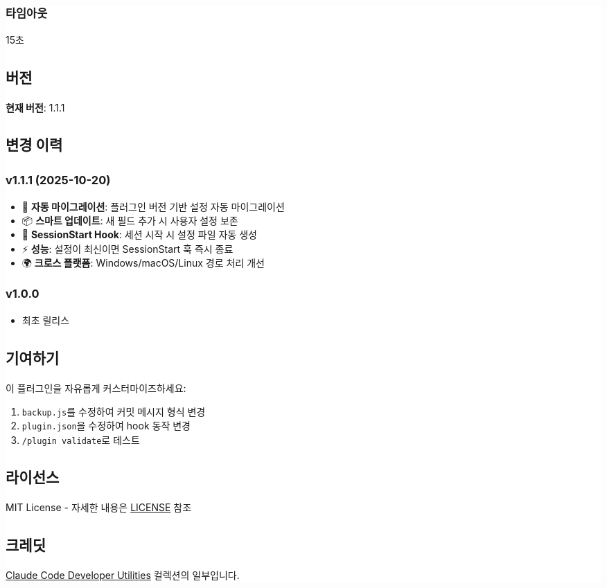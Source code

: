 ### 타임아웃
15초

## 버전

**현재 버전**: 1.1.1

## 변경 이력

### v1.1.1 (2025-10-20)
- 🔄 **자동 마이그레이션**: 플러그인 버전 기반 설정 자동 마이그레이션
- 📦 **스마트 업데이트**: 새 필드 추가 시 사용자 설정 보존
- 🎯 **SessionStart Hook**: 세션 시작 시 설정 파일 자동 생성
- ⚡ **성능**: 설정이 최신이면 SessionStart 훅 즉시 종료
- 🌍 **크로스 플랫폼**: Windows/macOS/Linux 경로 처리 개선

### v1.0.0
- 최초 릴리스

## 기여하기

이 플러그인을 자유롭게 커스터마이즈하세요:

1. `backup.js`를 수정하여 커밋 메시지 형식 변경
2. `plugin.json`을 수정하여 hook 동작 변경
3. `/plugin validate`로 테스트

## 라이선스

MIT License - 자세한 내용은 [LICENSE](../../LICENSE) 참조

## 크레딧

[Claude Code Developer Utilities](../../README.ko.md) 컬렉션의 일부입니다.
